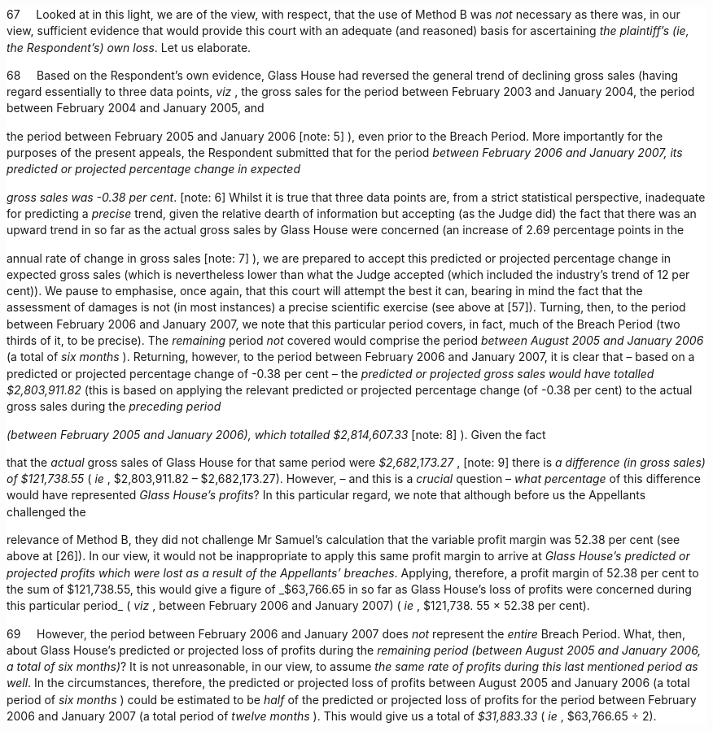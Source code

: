 67     Looked at in this light, we are of the view, with respect, that the use of Method B was _not_ necessary as there was, in our view, sufficient evidence that would provide this court with an adequate (and reasoned) basis for ascertaining _the plaintiff’s (ie, the Respondent’s) own loss_. Let us elaborate. 

68     Based on the Respondent’s own evidence, Glass House had reversed the general trend of declining gross sales (having regard essentially to three data points, _viz_ , the gross sales for the period between February 2003 and January 2004, the period between February 2004 and January 2005, and 

the period between February 2005 and January 2006 [note: 5] ), even prior to the Breach Period. More importantly for the purposes of the present appeals, the Respondent submitted that for the period _between February 2006 and January 2007, its predicted or projected percentage change in expected_ 

_gross sales was -0.38 per cent_. [note: 6] Whilst it is true that three data points are, from a strict statistical perspective, inadequate for predicting a _precise_ trend, given the relative dearth of information but accepting (as the Judge did) the fact that there was an upward trend in so far as the actual gross sales by Glass House were concerned (an increase of 2.69 percentage points in the 

annual rate of change in gross sales [note: 7] ), we are prepared to accept this predicted or projected percentage change in expected gross sales (which is nevertheless lower than what the Judge accepted (which included the industry’s trend of 12 per cent)). We pause to emphasise, once again, that this court will attempt the best it can, bearing in mind the fact that the assessment of damages is not (in most instances) a precise scientific exercise (see above at [57]). Turning, then, to the period between February 2006 and January 2007, we note that this particular period covers, in fact, much of the Breach Period (two thirds of it, to be precise). The _remaining_ period _not_ covered would comprise the period _between August 2005 and January 2006_ (a total of _six months_ ). Returning, however, to the period between February 2006 and January 2007, it is clear that – based on a predicted or projected percentage change of -0.38 per cent – the _predicted or projected gross sales would have totalled $2,803,911.82_ (this is based on applying the relevant predicted or projected percentage change (of -0.38 per cent) to the actual gross sales during the _preceding period_ 

_(between February 2005 and January 2006), which totalled $2,814,607.33_ [note: 8] ). Given the fact 

that the _actual_ gross sales of Glass House for that same period were _$2,682,173.27_ , [note: 9] there is _a difference (in gross sales) of $121,738.55_ ( _ie_ , $2,803,911.82 – $2,682,173.27). However, – and this is a _crucial_ question – _what percentage_ of this difference would have represented _Glass House’s profits_? In this particular regard, we note that although before us the Appellants challenged the 


relevance of Method B, they did not challenge Mr Samuel’s calculation that the variable profit margin was 52.38 per cent (see above at [26]). In our view, it would not be inappropriate to apply this same profit margin to arrive at _Glass House’s predicted or projected profits which were lost as a result of the Appellants’ breaches_. Applying, therefore, a profit margin of 52.38 per cent to the sum of $121,738.55, this would give a figure of _$63,766.65 in so far as Glass House’s loss of profits were concerned during this particular period_ ( _viz_ , between February 2006 and January 2007) ( _ie_ , $121,738. 55 × 52.38 per cent). 

69     However, the period between February 2006 and January 2007 does _not_ represent the _entire_ Breach Period. What, then, about Glass House’s predicted or projected loss of profits during the _remaining period (between August 2005 and January 2006, a total of six months)_? It is not unreasonable, in our view, to assume _the same rate of profits during this last mentioned period as well_. In the circumstances, therefore, the predicted or projected loss of profits between August 2005 and January 2006 (a total period of _six months_ ) could be estimated to be _half_ of the predicted or projected loss of profits for the period between February 2006 and January 2007 (a total period of _twelve months_ ). This would give us a total of _$31,883.33_ ( _ie_ , $63,766.65 ÷ 2). 

